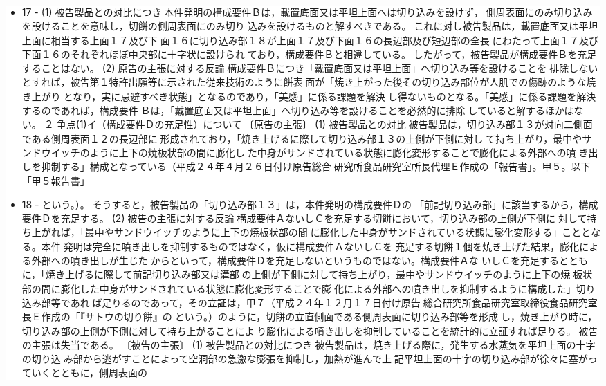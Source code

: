 - 17 - 
(1) 被告製品との対比につき 
本件発明の構成要件Ｂは，載置底面又は平坦上面へは切り込みを設けず，
側周表面にのみ切り込みを設けることを意味し，切餅の側周表面にのみ切り
込みを設けるものと解すべきである。 
これに対し被告製品は，載置底面又は平坦上面に相当する上面１７及び下
面１６に切り込み部１８が上面１７及び下面１６の長辺部及び短辺部の全長
にわたって上面１７及び下面１６のそれぞれほぼ中央部に十字状に設けられ
ており，構成要件Ｂと相違している。 
したがって，被告製品が構成要件Ｂを充足することはない。 
(2) 原告の主張に対する反論 
構成要件Ｂにつき「戴置底面又は平坦上面」へ切り込み等を設けることを
排除しないとすれば，被告第１特許出願等に示された従来技術のように餅表
面が「焼き上がった後その切り込み部位が人肌での傷跡のような焼き上がり
となり，実に忌避すべき状態」となるのであり，「美感」に係る課題を解決
し得ないものとなる。「美感」に係る課題を解決するのであれば，構成要件
Ｂは，「戴置底面又は平坦上面」へ切り込み等を設けることを必然的に排除
していると解するほかはない。 
２ 争点(1)イ（構成要件Ｄの充足性）について 
〔原告の主張〕 
(1) 被告製品との対比 
被告製品は，切り込み部１３が対向二側面である側周表面１２の長辺部に
形成されており，「焼き上げるに際して切り込み部１３の上側が下側に対し
て持ち上がり，最中やサンドウイッチのように上下の焼板状部の間に膨化し
た中身がサンドされている状態に膨化変形することで膨化による外部への噴
き出しを抑制する」構成となっている（平成２４年４月２６日付け原告総合
研究所食品研究室所長代理Ｅ作成の「報告書」。甲５。以下「甲５報告書」
                                               
- 18 - 
という。）。 
そうすると，被告製品の「切り込み部１３」は，本件発明の構成要件Ｄの
「前記切り込み部」に該当するから，構成要件Ｄを充足する。 
(2) 被告の主張に対する反論 
構成要件ＡないしＣを充足する切餅において，切り込み部の上側が下側に
対して持ち上がれば，「最中やサンドウイッチのように上下の焼板状部の間
に膨化した中身がサンドされている状態に膨化変形する」こととなる。本件
発明は完全に噴き出しを抑制するものではなく，仮に構成要件ＡないしＣを
充足する切餅１個を焼き上げた結果，膨化による外部への噴き出しが生じた
からといって，構成要件Ｄを充足しないというものではない。構成要件Ａな
いしＣを充足するとともに，「焼き上げるに際して前記切り込み部又は溝部
の上側が下側に対して持ち上がり，最中やサンドウイッチのように上下の焼
板状部の間に膨化した中身がサンドされている状態に膨化変形することで膨
化による外部への噴き出しを抑制するように構成した」切り込み部等であれ
ば足りるのであって，その立証は，甲７（平成２４年１２月１７日付け原告
総合研究所食品研究室取締役食品研究室長Ｅ作成の「『サトウの切り餅』の
という。）のように，切餅の立直側面である側周表面に切り込み部等を形成
し，焼き上がり時に，切り込み部の上側が下側に対して持ち上がることによ
り膨化による噴き出しを抑制していることを統計的に立証すれば足りる。 
被告の主張は失当である。 
〔被告の主張〕 
 (1) 被告製品との対比につき 
被告製品は，焼き上げる際に，発生する水蒸気を平坦上面の十字の切り込
み部から逃がすことによって空洞部の急激な膨張を抑制し，加熱が進んで上
記平坦上面の十字の切り込み部が徐々に塞がっていくとともに，側周表面の
                                               